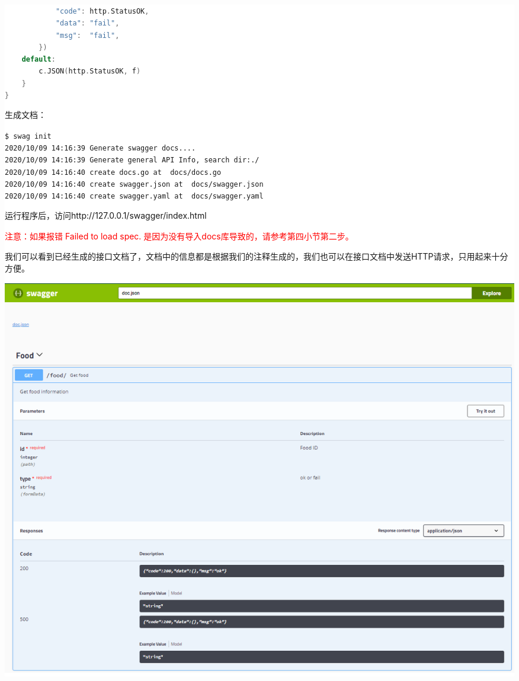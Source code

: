 ```go
			"code": http.StatusOK,
			"data": "fail",
			"msg":  "fail",
		})
	default:
		c.JSON(http.StatusOK, f)
	}
}
```

生成文档：

```bash
$ swag init
2020/10/09 14:16:39 Generate swagger docs....
2020/10/09 14:16:39 Generate general API Info, search dir:./
2020/10/09 14:16:40 create docs.go at  docs/docs.go
2020/10/09 14:16:40 create swagger.json at  docs/swagger.json
2020/10/09 14:16:40 create swagger.yaml at  docs/swagger.yaml
```

运行程序后，访问http://127.0.0.1/swagger/index.html

<font color=red>注意：如果报错 Failed to load spec. 是因为没有导入docs库导致的，请参考第四小节第二步。</font>

我们可以看到已经生成的接口文档了，文档中的信息都是根据我们的注释生成的，我们也可以在接口文档中发送HTTP请求，只用起来十分方便。

![image-20201009153354181](imgs/swagger.png)
